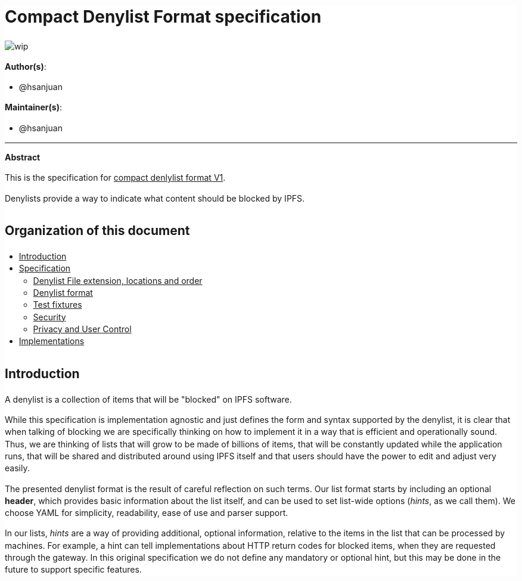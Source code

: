 # Compact Denylist Format specification

![wip](https://img.shields.io/badge/status-wip-orange.svg?style=flat-square)

**Author(s)**:
- @hsanjuan

**Maintainer(s)**:
- @hsanjuan

* * *

**Abstract**

This is the specification for [compact denlylist format V1](IPIP/383-compact-denylist-format.md).

Denylists provide a way to indicate what content should be blocked by IPFS.

## Organization of this document

- [Introduction](#introduction)
- [Specification](#specification)
  - [Denylist File extension, locations and order](#denylist-file-extension-locations-and-order)
  - [Denylist format](#denylist-format)
  - [Test fixtures](#test-fixtures)
  - [Security](#security)
  - [Privacy and User Control](#privacy-and-user-control)
- [Implementations](#implementations)

## Introduction

A denylist is a collection of items that will be "blocked" on IPFS software.

While this specification is implementation agnostic and just defines the form
and syntax supported by the denylist, it is clear that when talking of
blocking we are specifically thinking on how to implement it in a way that is
efficient and operationally sound. Thus, we are thinking of lists that will
grow to be made of billions of items, that will be constantly updated while
the application runs, that will be shared and distributed around using IPFS
itself and that users should have the power to edit and adjust very easily.

The presented denylist format is the result of careful reflection on such
terms. Our list format starts by including an optional **header**, which
provides basic information about the list itself, and can be used to set
list-wide options (*hints*, as we call them). We choose YAML for simplicity,
readability, ease of use and parser support.

In our lists, *hints* are a way of providing additional, optional information,
relative to the items in the list that can be processed by machines. For
example, a hint can tell implementations about HTTP return codes for blocked
items, when they are requested through the gateway. In this original
specification we do not define any mandatory or optional hint, but this may be
done in the future to support specific features.

